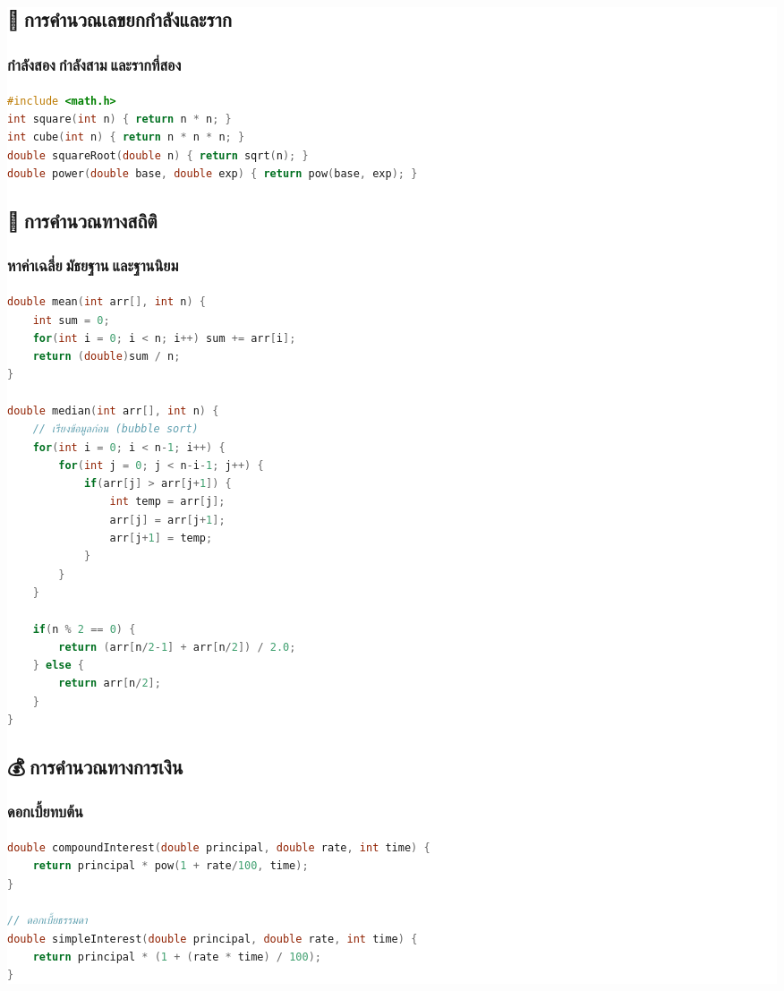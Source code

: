 ## 🔢 การคำนวณเลขยกกำลังและราก

### กำลังสอง กำลังสาม และรากที่สอง
```c
#include <math.h>
int square(int n) { return n * n; }
int cube(int n) { return n * n * n; }
double squareRoot(double n) { return sqrt(n); }
double power(double base, double exp) { return pow(base, exp); }
```

## 🎯 การคำนวณทางสถิติ

### หาค่าเฉลี่ย มัธยฐาน และฐานนิยม
```c
double mean(int arr[], int n) {
    int sum = 0;
    for(int i = 0; i < n; i++) sum += arr[i];
    return (double)sum / n;
}

double median(int arr[], int n) {
    // เรียงข้อมูลก่อน (bubble sort)
    for(int i = 0; i < n-1; i++) {
        for(int j = 0; j < n-i-1; j++) {
            if(arr[j] > arr[j+1]) {
                int temp = arr[j];
                arr[j] = arr[j+1];
                arr[j+1] = temp;
            }
        }
    }
    
    if(n % 2 == 0) {
        return (arr[n/2-1] + arr[n/2]) / 2.0;
    } else {
        return arr[n/2];
    }
}
```

## 💰 การคำนวณทางการเงิน

### ดอกเบี้ยทบต้น
```c
double compoundInterest(double principal, double rate, int time) {
    return principal * pow(1 + rate/100, time);
}

// ดอกเบี้ยธรรมดา
double simpleInterest(double principal, double rate, int time) {
    return principal * (1 + (rate * time) / 100);
}
```
